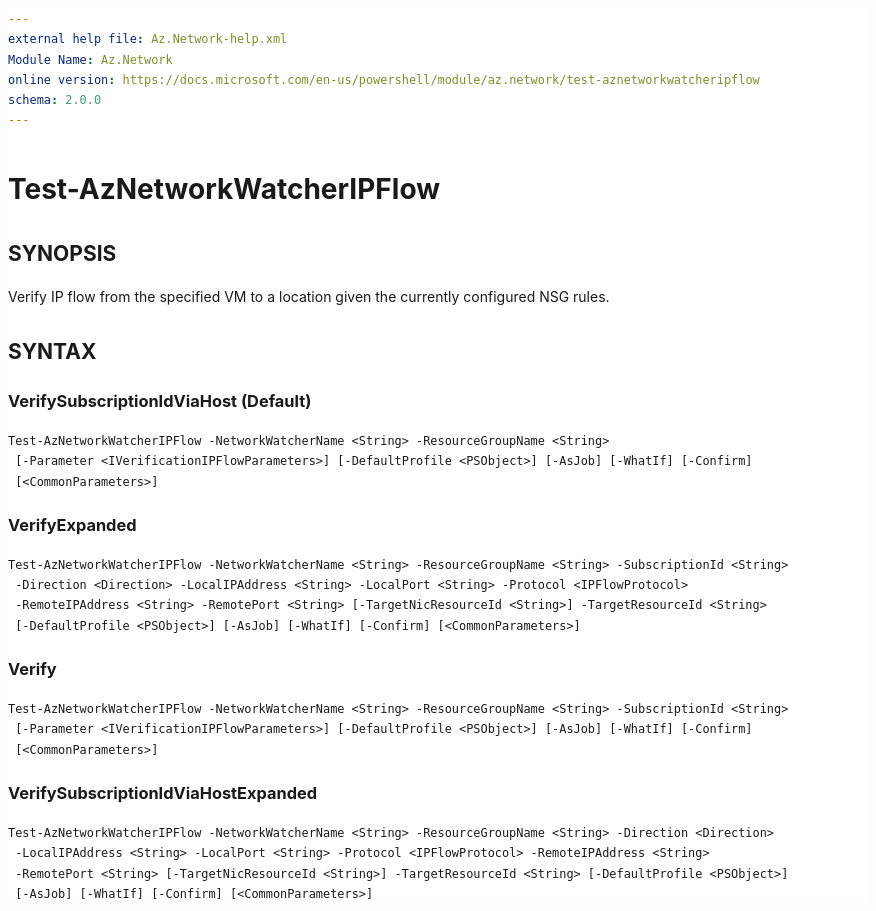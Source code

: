 ```yaml
---
external help file: Az.Network-help.xml
Module Name: Az.Network
online version: https://docs.microsoft.com/en-us/powershell/module/az.network/test-aznetworkwatcheripflow
schema: 2.0.0
---
```


# Test-AzNetworkWatcherIPFlow

## SYNOPSIS
Verify IP flow from the specified VM to a location given the currently configured NSG rules.

## SYNTAX

### VerifySubscriptionIdViaHost (Default)
```
Test-AzNetworkWatcherIPFlow -NetworkWatcherName <String> -ResourceGroupName <String>
 [-Parameter <IVerificationIPFlowParameters>] [-DefaultProfile <PSObject>] [-AsJob] [-WhatIf] [-Confirm]
 [<CommonParameters>]
```

### VerifyExpanded
```
Test-AzNetworkWatcherIPFlow -NetworkWatcherName <String> -ResourceGroupName <String> -SubscriptionId <String>
 -Direction <Direction> -LocalIPAddress <String> -LocalPort <String> -Protocol <IPFlowProtocol>
 -RemoteIPAddress <String> -RemotePort <String> [-TargetNicResourceId <String>] -TargetResourceId <String>
 [-DefaultProfile <PSObject>] [-AsJob] [-WhatIf] [-Confirm] [<CommonParameters>]
```

### Verify
```
Test-AzNetworkWatcherIPFlow -NetworkWatcherName <String> -ResourceGroupName <String> -SubscriptionId <String>
 [-Parameter <IVerificationIPFlowParameters>] [-DefaultProfile <PSObject>] [-AsJob] [-WhatIf] [-Confirm]
 [<CommonParameters>]
```

### VerifySubscriptionIdViaHostExpanded
```
Test-AzNetworkWatcherIPFlow -NetworkWatcherName <String> -ResourceGroupName <String> -Direction <Direction>
 -LocalIPAddress <String> -LocalPort <String> -Protocol <IPFlowProtocol> -RemoteIPAddress <String>
 -RemotePort <String> [-TargetNicResourceId <String>] -TargetResourceId <String> [-DefaultProfile <PSObject>]
 [-AsJob] [-WhatIf] [-Confirm] [<CommonParameters>]
```
